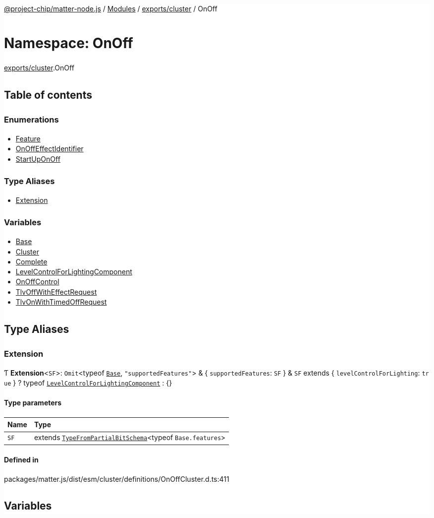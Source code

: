 [@project-chip/matter-node.js](../README.md) / [Modules](../modules.md) / [exports/cluster](exports_cluster.md) / OnOff

# Namespace: OnOff

[exports/cluster](exports_cluster.md).OnOff

## Table of contents

### Enumerations

- [Feature](../enums/exports_cluster.OnOff.Feature.md)
- [OnOffEffectIdentifier](../enums/exports_cluster.OnOff.OnOffEffectIdentifier.md)
- [StartUpOnOff](../enums/exports_cluster.OnOff.StartUpOnOff.md)

### Type Aliases

- [Extension](exports_cluster.OnOff.md#extension)

### Variables

- [Base](exports_cluster.OnOff.md#base)
- [Cluster](exports_cluster.OnOff.md#cluster)
- [Complete](exports_cluster.OnOff.md#complete)
- [LevelControlForLightingComponent](exports_cluster.OnOff.md#levelcontrolforlightingcomponent)
- [OnOffControl](exports_cluster.OnOff.md#onoffcontrol)
- [TlvOffWithEffectRequest](exports_cluster.OnOff.md#tlvoffwitheffectrequest)
- [TlvOnWithTimedOffRequest](exports_cluster.OnOff.md#tlvonwithtimedoffrequest)

## Type Aliases

### Extension

Ƭ **Extension**\<`SF`\>: `Omit`\<typeof [`Base`](exports_cluster.OnOff.md#base), ``"supportedFeatures"``\> & \{ `supportedFeatures`: `SF`  } & `SF` extends \{ `levelControlForLighting`: ``true``  } ? typeof [`LevelControlForLightingComponent`](exports_cluster.OnOff.md#levelcontrolforlightingcomponent) : {}

#### Type parameters

| Name | Type |
| :------ | :------ |
| `SF` | extends [`TypeFromPartialBitSchema`](exports_schema.md#typefrompartialbitschema)\<typeof `Base.features`\> |

#### Defined in

packages/matter.js/dist/esm/cluster/definitions/OnOffCluster.d.ts:411

## Variables
